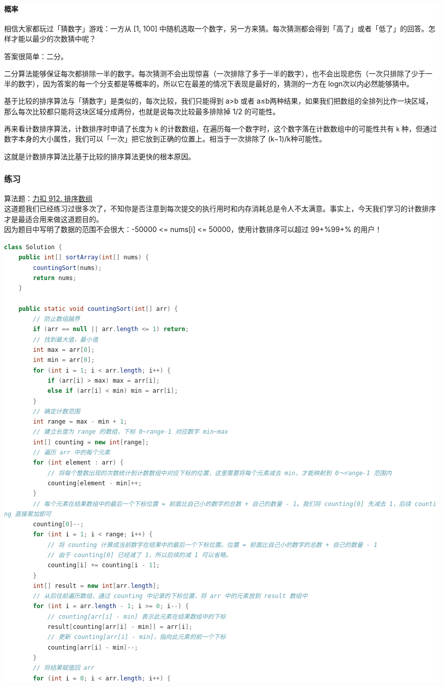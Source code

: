 <a name="pnZV2"></a>
#### 概率
相信大家都玩过「猜数字」游戏：一方从 [1, 100] 中随机选取一个数字，另一方来猜。每次猜测都会得到「高了」或者「低了」的回答。怎样才能以最少的次数猜中呢？

答案很简单：二分。

二分算法能够保证每次都排除一半的数字。每次猜测不会出现惊喜（一次排除了多于一半的数字），也不会出现悲伤（一次只排除了少于一半的数字），因为答案的每一个分支都是等概率的，所以它在最差的情况下表现是最好的，猜测的一方在 log⁡n次以内必然能够猜中。

基于比较的排序算法与「猜数字」是类似的，每次比较，我们只能得到 a>b 或者 a≤b两种结果，如果我们把数组的全排列比作一块区域，那么每次比较都只能将这块区域分成两份，也就是说每次比较最多排除掉 1/2 的可能性。

再来看计数排序算法，计数排序时申请了长度为 `k` 的计数数组，在遍历每一个数字时，这个数字落在计数数组中的可能性共有 `k` 种，但通过数字本身的大小属性，我们可以「一次」把它放到正确的位置上。相当于一次排除了 (k−1)/k种可能性。

这就是计数排序算法比基于比较的排序算法更快的根本原因。

<a name="XfTVf"></a>
### 练习
算法题：[力扣 912. 排序数组](https://leetcode-cn.com/problems/sort-an-array/)<br />这道题我们已经练习过很多次了，不知你是否注意到每次提交的执行用时和内存消耗总是令人不太满意。事实上，今天我们学习的计数排序才是最适合用来做这道题目的。<br />因为题目中写明了数据的范围不会很大：-50000 <= nums[i] <= 50000，使用计数排序可以超过 99+\%99+% 的用户！
```java
class Solution {
    public int[] sortArray(int[] nums) {
        countingSort(nums);
        return nums;
    }

    public static void countingSort(int[] arr) {
        // 防止数组越界
        if (arr == null || arr.length <= 1) return;
        // 找到最大值，最小值
        int max = arr[0];
        int min = arr[0];
        for (int i = 1; i < arr.length; i++) {
            if (arr[i] > max) max = arr[i];
            else if (arr[i] < min) min = arr[i];
        }
        // 确定计数范围
        int range = max - min + 1;
        // 建立长度为 range 的数组，下标 0~range-1 对应数字 min~max
        int[] counting = new int[range];
        // 遍历 arr 中的每个元素
        for (int element : arr) {
            // 将每个整数出现的次数统计到计数数组中对应下标的位置，这里需要将每个元素减去 min，才能映射到 0～range-1 范围内
            counting[element - min]++;
        }
        // 每个元素在结果数组中的最后一个下标位置 = 前面比自己小的数字的总数 + 自己的数量 - 1。我们将 counting[0] 先减去 1，后续 counting 直接累加即可
        counting[0]--;
        for (int i = 1; i < range; i++) {
            // 将 counting 计算成当前数字在结果中的最后一个下标位置。位置 = 前面比自己小的数字的总数 + 自己的数量 - 1
            // 由于 counting[0] 已经减了 1，所以后续的减 1 可以省略。
            counting[i] += counting[i - 1];
        }
        int[] result = new int[arr.length];
        // 从后往前遍历数组，通过 counting 中记录的下标位置，将 arr 中的元素放到 result 数组中
        for (int i = arr.length - 1; i >= 0; i--) {
            // counting[arr[i] - min] 表示此元素在结果数组中的下标
            result[counting[arr[i] - min]] = arr[i];
            // 更新 counting[arr[i] - min]，指向此元素的前一个下标
            counting[arr[i] - min]--;
        }
        // 将结果赋值回 arr
        for (int i = 0; i < arr.length; i++) {
```